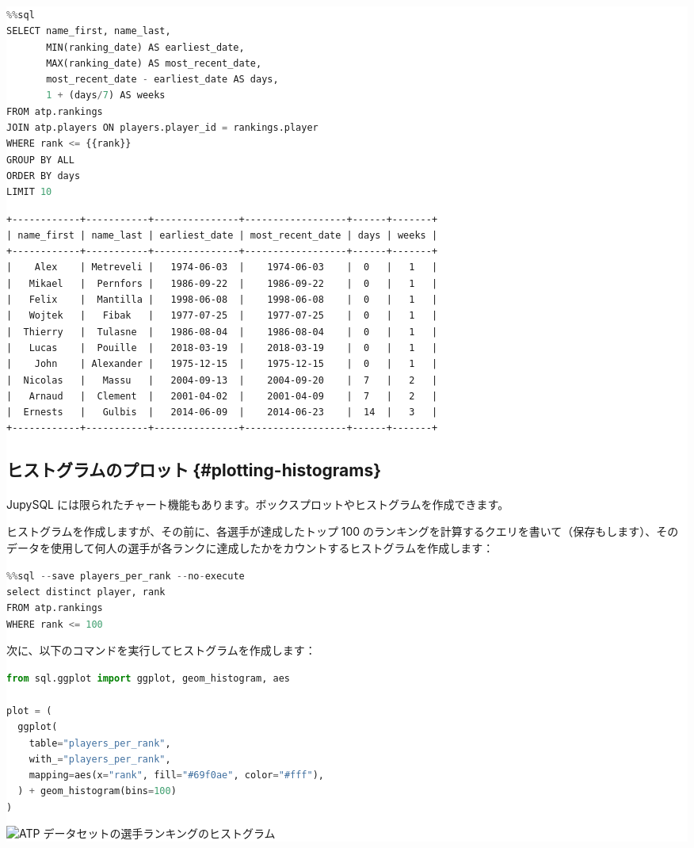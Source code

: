 ```python
%%sql
SELECT name_first, name_last,
       MIN(ranking_date) AS earliest_date,
       MAX(ranking_date) AS most_recent_date,
       most_recent_date - earliest_date AS days,
       1 + (days/7) AS weeks
FROM atp.rankings
JOIN atp.players ON players.player_id = rankings.player
WHERE rank <= {{rank}}
GROUP BY ALL
ORDER BY days
LIMIT 10
```

```text
+------------+-----------+---------------+------------------+------+-------+
| name_first | name_last | earliest_date | most_recent_date | days | weeks |
+------------+-----------+---------------+------------------+------+-------+
|    Alex    | Metreveli |   1974-06-03  |    1974-06-03    |  0   |   1   |
|   Mikael   |  Pernfors |   1986-09-22  |    1986-09-22    |  0   |   1   |
|   Felix    |  Mantilla |   1998-06-08  |    1998-06-08    |  0   |   1   |
|   Wojtek   |   Fibak   |   1977-07-25  |    1977-07-25    |  0   |   1   |
|  Thierry   |  Tulasne  |   1986-08-04  |    1986-08-04    |  0   |   1   |
|   Lucas    |  Pouille  |   2018-03-19  |    2018-03-19    |  0   |   1   |
|    John    | Alexander |   1975-12-15  |    1975-12-15    |  0   |   1   |
|  Nicolas   |   Massu   |   2004-09-13  |    2004-09-20    |  7   |   2   |
|   Arnaud   |  Clement  |   2001-04-02  |    2001-04-09    |  7   |   2   |
|  Ernests   |   Gulbis  |   2014-06-09  |    2014-06-23    |  14  |   3   |
+------------+-----------+---------------+------------------+------+-------+
```

## ヒストグラムのプロット {#plotting-histograms}

JupySQL には限られたチャート機能もあります。ボックスプロットやヒストグラムを作成できます。

ヒストグラムを作成しますが、その前に、各選手が達成したトップ 100 のランキングを計算するクエリを書いて（保存もします）、そのデータを使用して何人の選手が各ランクに達成したかをカウントするヒストグラムを作成します：

```python
%%sql --save players_per_rank --no-execute
select distinct player, rank
FROM atp.rankings
WHERE rank <= 100
```

次に、以下のコマンドを実行してヒストグラムを作成します：

```python
from sql.ggplot import ggplot, geom_histogram, aes

plot = (
  ggplot(
    table="players_per_rank",
    with_="players_per_rank",
    mapping=aes(x="rank", fill="#69f0ae", color="#fff"),
  ) + geom_histogram(bins=100)
)
```

<Image img={PlayersPerRank} size="md" alt="ATP データセットの選手ランキングのヒストグラム" />
